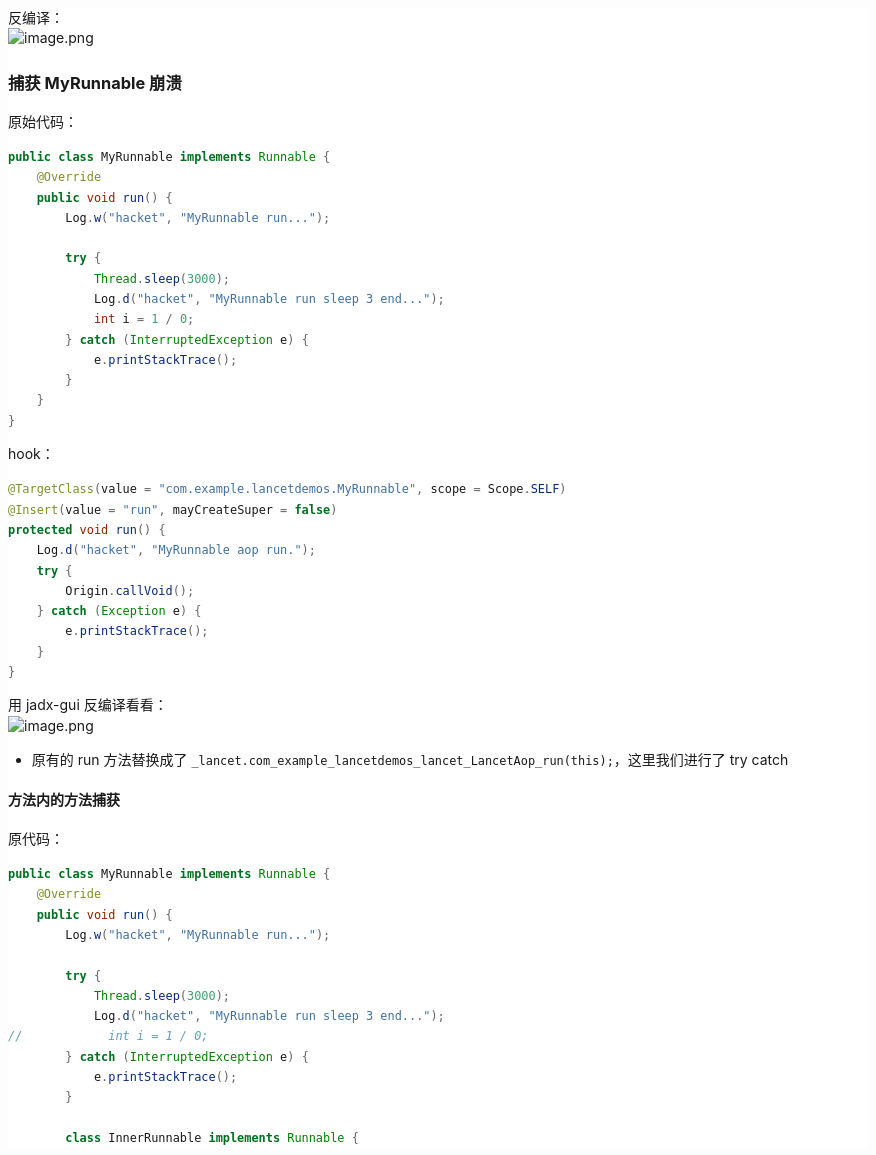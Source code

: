 反编译：<br />![image.png](https://cdn.nlark.com/yuque/0/2023/png/694278/1700383808693-64f6b4c9-d64d-4a51-bb61-cb508820f887.png#averageHue=%23fcfbf9&clientId=uf838543a-a635-4&from=paste&height=547&id=u0a070b34&originHeight=1094&originWidth=1922&originalType=binary&ratio=2&rotation=0&showTitle=false&size=194453&status=done&style=stroke&taskId=uece397e4-33ed-48b5-a9af-e8e599af72b&title=&width=961)

### 捕获 MyRunnable 崩溃

原始代码：

```java
public class MyRunnable implements Runnable {
    @Override
    public void run() {
        Log.w("hacket", "MyRunnable run...");

        try {
            Thread.sleep(3000);
            Log.d("hacket", "MyRunnable run sleep 3 end...");
            int i = 1 / 0;
        } catch (InterruptedException e) {
            e.printStackTrace();
        }
    }
}
```

hook：

```java
@TargetClass(value = "com.example.lancetdemos.MyRunnable", scope = Scope.SELF)
@Insert(value = "run", mayCreateSuper = false)
protected void run() {
    Log.d("hacket", "MyRunnable aop run.");
    try {
        Origin.callVoid();
    } catch (Exception e) {
        e.printStackTrace();
    }
}
```

用 jadx-gui 反编译看看：<br />![image.png](https://cdn.nlark.com/yuque/0/2023/png/694278/1700116894792-eb0c0c4f-b375-4c93-88fa-096349d7b8bf.png#averageHue=%23fafaf9&clientId=u0ebc8e0d-e6dc-4&from=paste&height=904&id=uee6906d6&originHeight=1808&originWidth=2144&originalType=binary&ratio=2&rotation=0&showTitle=false&size=406045&status=done&style=stroke&taskId=u2b8d32b7-0fa4-4117-88b3-73843534084&title=&width=1072)

- 原有的 run 方法替换成了 `_lancet.com_example_lancetdemos_lancet_LancetAop_run(this);`，这里我们进行了 try catch

#### 方法内的方法捕获

原代码：

```java
public class MyRunnable implements Runnable {
    @Override
    public void run() {
        Log.w("hacket", "MyRunnable run...");

        try {
            Thread.sleep(3000);
            Log.d("hacket", "MyRunnable run sleep 3 end...");
//            int i = 1 / 0;
        } catch (InterruptedException e) {
            e.printStackTrace();
        }

        class InnerRunnable implements Runnable {
```